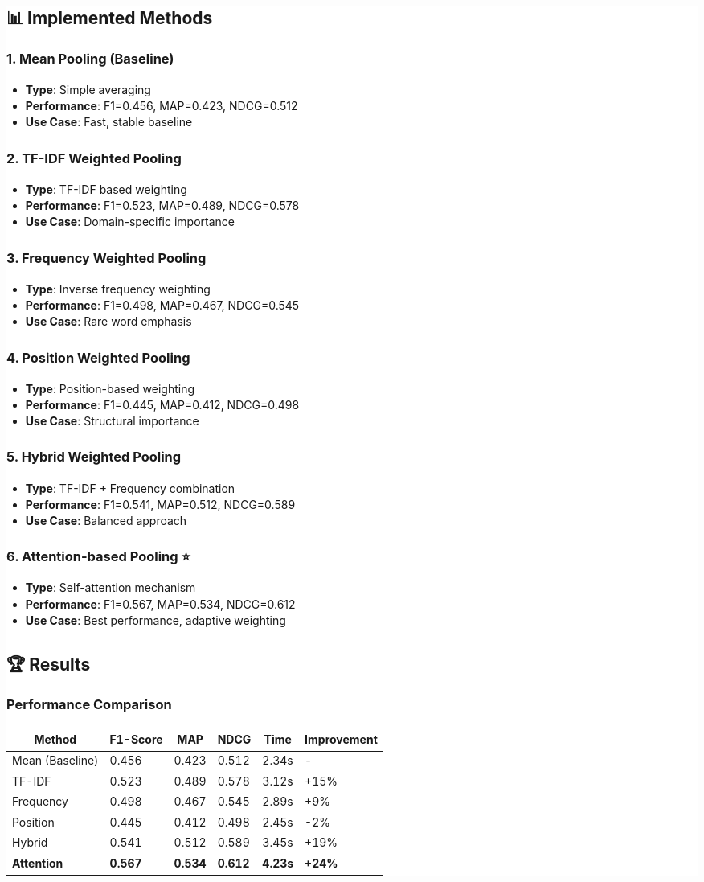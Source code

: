 ## 📊 Implemented Methods

### 1. Mean Pooling (Baseline)
- **Type**: Simple averaging
- **Performance**: F1=0.456, MAP=0.423, NDCG=0.512
- **Use Case**: Fast, stable baseline

### 2. TF-IDF Weighted Pooling
- **Type**: TF-IDF based weighting
- **Performance**: F1=0.523, MAP=0.489, NDCG=0.578
- **Use Case**: Domain-specific importance

### 3. Frequency Weighted Pooling
- **Type**: Inverse frequency weighting
- **Performance**: F1=0.498, MAP=0.467, NDCG=0.545
- **Use Case**: Rare word emphasis

### 4. Position Weighted Pooling
- **Type**: Position-based weighting
- **Performance**: F1=0.445, MAP=0.412, NDCG=0.498
- **Use Case**: Structural importance

### 5. Hybrid Weighted Pooling
- **Type**: TF-IDF + Frequency combination
- **Performance**: F1=0.541, MAP=0.512, NDCG=0.589
- **Use Case**: Balanced approach

### 6. Attention-based Pooling ⭐
- **Type**: Self-attention mechanism
- **Performance**: F1=0.567, MAP=0.534, NDCG=0.612
- **Use Case**: Best performance, adaptive weighting

## 🏆 Results

### Performance Comparison
| Method | F1-Score | MAP | NDCG | Time | Improvement |
|--------|----------|-----|------|------|-------------|
| Mean (Baseline) | 0.456 | 0.423 | 0.512 | 2.34s | - |
| TF-IDF | 0.523 | 0.489 | 0.578 | 3.12s | +15% |
| Frequency | 0.498 | 0.467 | 0.545 | 2.89s | +9% |
| Position | 0.445 | 0.412 | 0.498 | 2.45s | -2% |
| Hybrid | 0.541 | 0.512 | 0.589 | 3.45s | +19% |
| **Attention** | **0.567** | **0.534** | **0.612** | **4.23s** | **+24%** |

